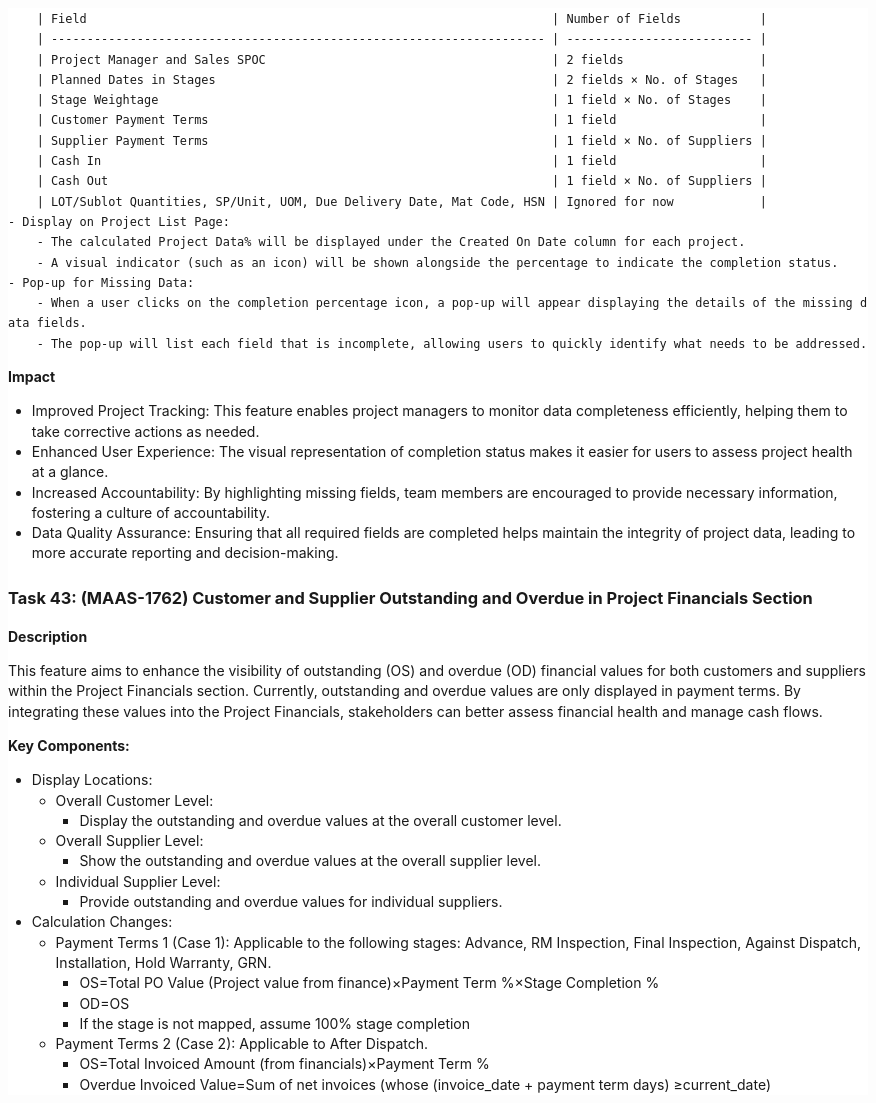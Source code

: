         | Field                                                                 | Number of Fields           |
        | --------------------------------------------------------------------- | -------------------------- |
        | Project Manager and Sales SPOC                                        | 2 fields                   |
        | Planned Dates in Stages                                               | 2 fields × No. of Stages   |
        | Stage Weightage                                                       | 1 field × No. of Stages    |
        | Customer Payment Terms                                                | 1 field                    |
        | Supplier Payment Terms                                                | 1 field × No. of Suppliers |
        | Cash In                                                               | 1 field                    |
        | Cash Out                                                              | 1 field × No. of Suppliers |
        | LOT/Sublot Quantities, SP/Unit, UOM, Due Delivery Date, Mat Code, HSN | Ignored for now            |
    - Display on Project List Page:
        - The calculated Project Data% will be displayed under the Created On Date column for each project.
        - A visual indicator (such as an icon) will be shown alongside the percentage to indicate the completion status.
    - Pop-up for Missing Data:
        - When a user clicks on the completion percentage icon, a pop-up will appear displaying the details of the missing data fields.
        - The pop-up will list each field that is incomplete, allowing users to quickly identify what needs to be addressed.

**Impact**

- Improved Project Tracking: This feature enables project managers to monitor data completeness efficiently, helping them to take corrective actions as needed.
- Enhanced User Experience: The visual representation of completion status makes it easier for users to assess project health at a glance.
- Increased Accountability: By highlighting missing fields, team members are encouraged to provide necessary information, fostering a culture of accountability.
- Data Quality Assurance: Ensuring that all required fields are completed helps maintain the integrity of project data, leading to more accurate reporting and decision-making.

### Task 43: (MAAS-1762) Customer and Supplier Outstanding and Overdue in Project Financials Section

**Description**

This feature aims to enhance the visibility of outstanding (OS) and overdue (OD) financial values for both customers and suppliers within the Project Financials section. Currently, outstanding and overdue values are only displayed in payment terms. By integrating these values into the Project Financials, stakeholders can better assess financial health and manage cash flows.

**Key Components:**

- Display Locations:
    - Overall Customer Level:
        - Display the outstanding and overdue values at the overall customer level.
    - Overall Supplier Level:
        - Show the outstanding and overdue values at the overall supplier level.
    - Individual Supplier Level:
        - Provide outstanding and overdue values for individual suppliers.
- Calculation Changes:
    - Payment Terms 1 (Case 1): Applicable to the following stages: Advance, RM Inspection, Final Inspection, Against Dispatch, Installation, Hold Warranty, GRN.
        - OS=Total PO Value (Project value from finance)×Payment Term %×Stage Completion %
        - OD=OS
        - If the stage is not mapped, assume 100% stage completion
    - Payment Terms 2 (Case 2): Applicable to After Dispatch.
      - OS=Total Invoiced Amount (from financials)×Payment Term %
      - Overdue Invoiced Value=Sum of net invoices (whose (invoice_date + payment term days) ≥current_date)